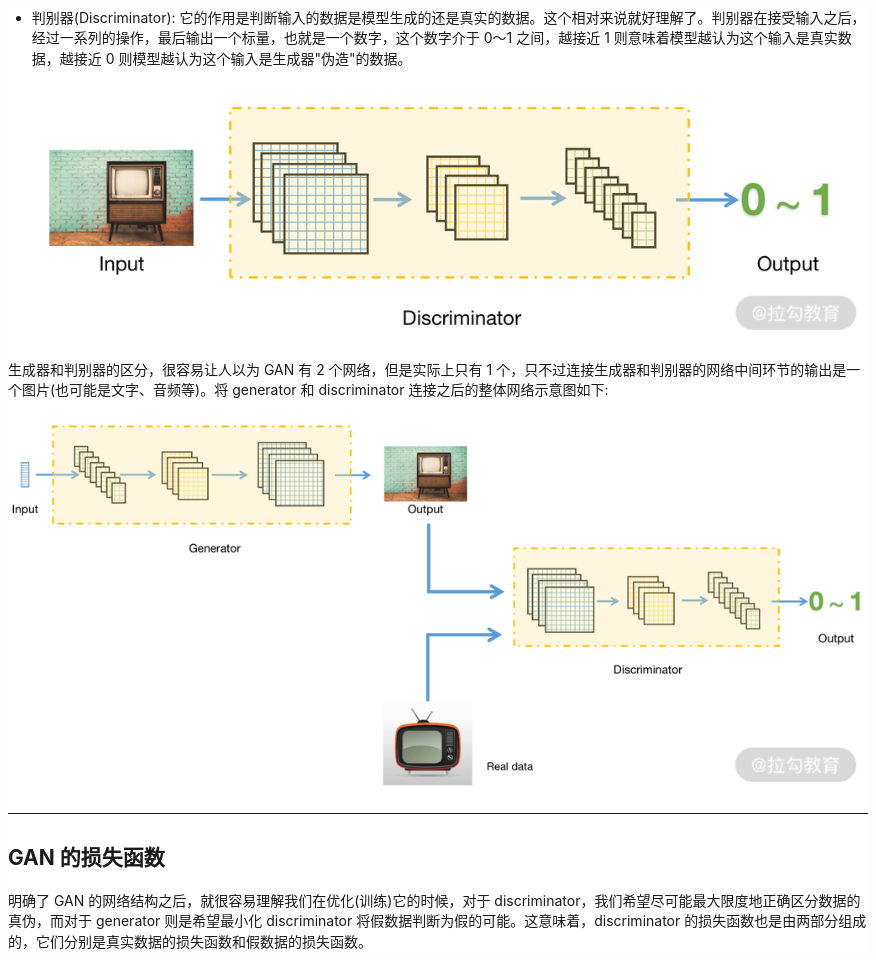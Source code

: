 * 判别器(Discriminator): 它的作用是判断输入的数据是模型生成的还是真实的数据。这个相对来说就好理解了。判别器在接受输入之后，经过一系列的操作，最后输出一个标量，也就是一个数字，这个数字介于 0～1 之间，越接近 1
  则意味着模型越认为这个输入是真实数据，越接近 0 则模型越认为这个输入是生成器"伪造"的数据。

![](../../images/module_1/10_4.png)

生成器和判别器的区分，很容易让人以为 GAN 有 2 个网络，但是实际上只有 1 个，只不过连接生成器和判别器的网络中间环节的输出是一个图片(也可能是文字、音频等)。将 generator 和 discriminator
连接之后的整体网络示意图如下:

![](../../images/module_1/10_5.png)

---

## GAN 的损失函数

明确了 GAN 的网络结构之后，就很容易理解我们在优化(训练)它的时候，对于 discriminator，我们希望尽可能最大限度地正确区分数据的真伪，而对于 generator 则是希望最小化 discriminator
将假数据判断为假的可能。这意味着，discriminator 的损失函数也是由两部分组成的，它们分别是真实数据的损失函数和假数据的损失函数。
